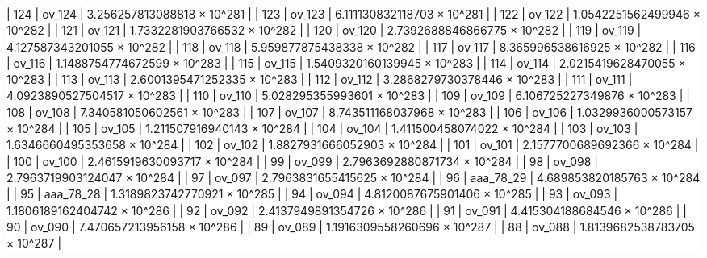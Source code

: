 | 124 | ov_124 | 3.256257813088818 × 10^281 |
| 123 | ov_123 | 6.111130832118703 × 10^281 |
| 122 | ov_122 | 1.0542251562499946 × 10^282 |
| 121 | ov_121 | 1.7332281903766532 × 10^282 |
| 120 | ov_120 | 2.7392688846866775 × 10^282 |
| 119 | ov_119 | 4.127587343201055 × 10^282 |
| 118 | ov_118 | 5.959877875438338 × 10^282 |
| 117 | ov_117 | 8.365996538616925 × 10^282 |
| 116 | ov_116 | 1.1488754774672599 × 10^283 |
| 115 | ov_115 | 1.5409320160139945 × 10^283 |
| 114 | ov_114 | 2.0215419628470055 × 10^283 |
| 113 | ov_113 | 2.6001395471252335 × 10^283 |
| 112 | ov_112 | 3.2868279730378446 × 10^283 |
| 111 | ov_111 | 4.0923890527504517 × 10^283 |
| 110 | ov_110 | 5.028295355993601 × 10^283 |
| 109 | ov_109 | 6.106725227349876 × 10^283 |
| 108 | ov_108 | 7.340581050602561 × 10^283 |
| 107 | ov_107 | 8.743511168037968 × 10^283 |
| 106 | ov_106 | 1.0329936000573157 × 10^284 |
| 105 | ov_105 | 1.211507916940143 × 10^284 |
| 104 | ov_104 | 1.411500458074022 × 10^284 |
| 103 | ov_103 | 1.6346660495353658 × 10^284 |
| 102 | ov_102 | 1.8827931666052903 × 10^284 |
| 101 | ov_101 | 2.1577700689692366 × 10^284 |
| 100 | ov_100 | 2.4615919630093717 × 10^284 |
| 99 | ov_099 | 2.7963692880871734 × 10^284 |
| 98 | ov_098 | 2.7963719903124047 × 10^284 |
| 97 | ov_097 | 2.7963831655415625 × 10^284 |
| 96 | aaa_78_29 | 4.689853820185763 × 10^284 |
| 95 | aaa_78_28 | 1.3189823742770921 × 10^285 |
| 94 | ov_094 | 4.8120087675901406 × 10^285 |
| 93 | ov_093 | 1.1806189162404742 × 10^286 |
| 92 | ov_092 | 2.4137949891354726 × 10^286 |
| 91 | ov_091 | 4.415304188684546 × 10^286 |
| 90 | ov_090 | 7.470657213956158 × 10^286 |
| 89 | ov_089 | 1.1916309558260696 × 10^287 |
| 88 | ov_088 | 1.8139682538783705 × 10^287 |